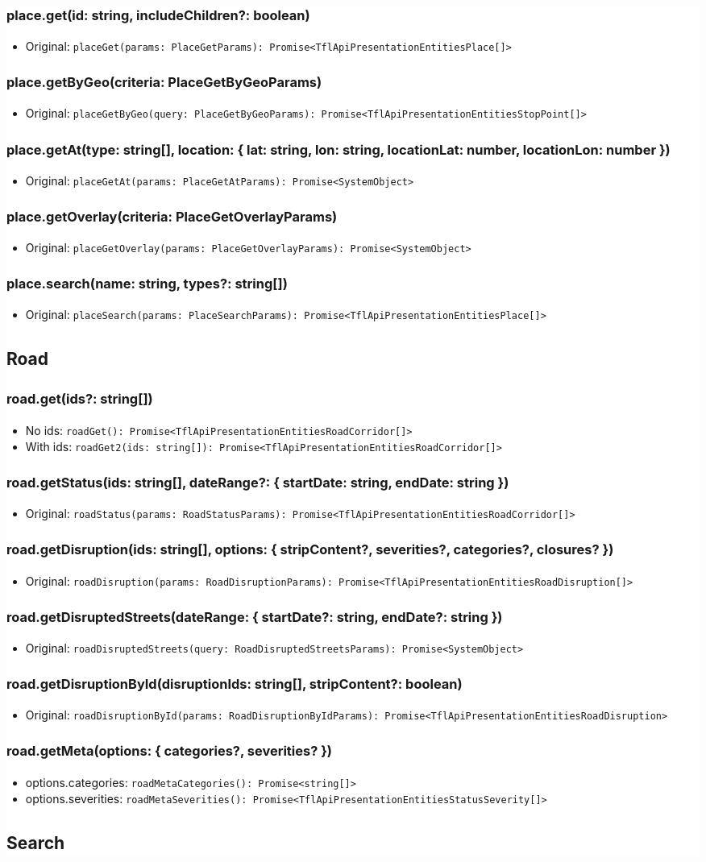 ### place.get(id: string, includeChildren?: boolean)
- Original: `placeGet(params: PlaceGetParams): Promise<TflApiPresentationEntitiesPlace[]>`

### place.getByGeo(criteria: PlaceGetByGeoParams)
- Original: `placeGetByGeo(query: PlaceGetByGeoParams): Promise<TflApiPresentationEntitiesStopPoint[]>`

### place.getAt(type: string[], location: { lat: string, lon: string, locationLat: number, locationLon: number })
- Original: `placeGetAt(params: PlaceGetAtParams): Promise<SystemObject>`

### place.getOverlay(criteria: PlaceGetOverlayParams)
- Original: `placeGetOverlay(params: PlaceGetOverlayParams): Promise<SystemObject>`

### place.search(name: string, types?: string[])
- Original: `placeSearch(params: PlaceSearchParams): Promise<TflApiPresentationEntitiesPlace[]>`

## Road

### road.get(ids?: string[])
- No ids: `roadGet(): Promise<TflApiPresentationEntitiesRoadCorridor[]>`
- With ids: `roadGet2(ids: string[]): Promise<TflApiPresentationEntitiesRoadCorridor[]>`

### road.getStatus(ids: string[], dateRange?: { startDate: string, endDate: string })
- Original: `roadStatus(params: RoadStatusParams): Promise<TflApiPresentationEntitiesRoadCorridor[]>`

### road.getDisruption(ids: string[], options: { stripContent?, severities?, categories?, closures? })
- Original: `roadDisruption(params: RoadDisruptionParams): Promise<TflApiPresentationEntitiesRoadDisruption[]>`

### road.getDisruptedStreets(dateRange: { startDate?: string, endDate?: string })
- Original: `roadDisruptedStreets(query: RoadDisruptedStreetsParams): Promise<SystemObject>`

### road.getDisruptionById(disruptionIds: string[], stripContent?: boolean)
- Original: `roadDisruptionById(params: RoadDisruptionByIdParams): Promise<TflApiPresentationEntitiesRoadDisruption>`

### road.getMeta(options: { categories?, severities? })
- options.categories: `roadMetaCategories(): Promise<string[]>`
- options.severities: `roadMetaSeverities(): Promise<TflApiPresentationEntitiesStatusSeverity[]>`

## Search
